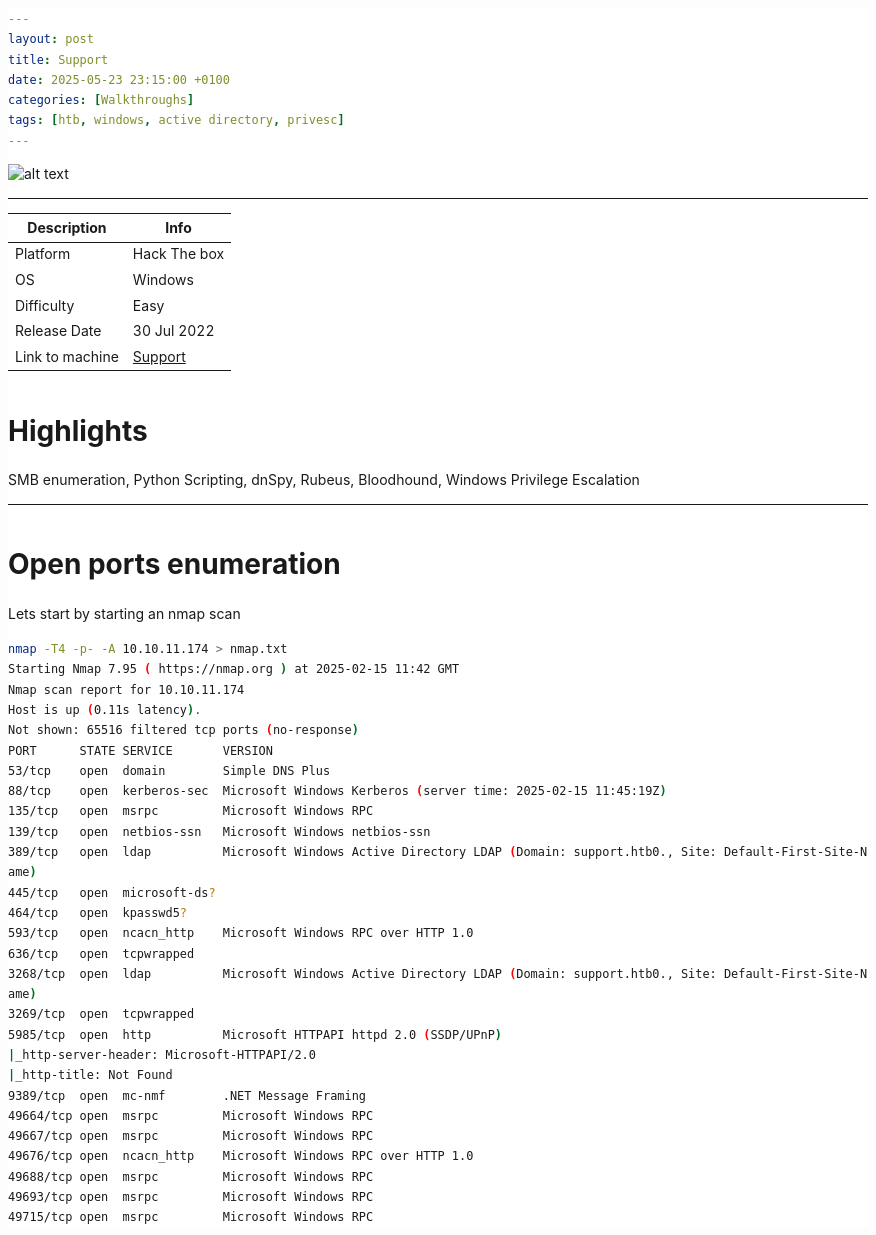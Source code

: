 ```yaml
---
layout: post
title: Support
date: 2025-05-23 23:15:00 +0100
categories: [Walkthroughs]
tags: [htb, windows, active directory, privesc]
---
```

![alt text](https://labs.hackthebox.com/storage/avatars/833a3b1f7f96b5708d19b6de084c3201.png)

---

| Description    |  Info |
| --------- | ----------- |
| Platform    | Hack The box       |
| OS | Windows        |
| Difficulty | Easy        |
| Release Date | 30 Jul 2022        |
| Link to machine | [Support](https://app.hackthebox.com/machines/484)        |

# Highlights
SMB enumeration, Python Scripting, dnSpy, Rubeus, Bloodhound, Windows Privilege Escalation

---

# Open ports enumeration
Lets start by starting an nmap scan

```bash
nmap -T4 -p- -A 10.10.11.174 > nmap.txt
Starting Nmap 7.95 ( https://nmap.org ) at 2025-02-15 11:42 GMT
Nmap scan report for 10.10.11.174
Host is up (0.11s latency).
Not shown: 65516 filtered tcp ports (no-response)
PORT      STATE SERVICE       VERSION
53/tcp    open  domain        Simple DNS Plus
88/tcp    open  kerberos-sec  Microsoft Windows Kerberos (server time: 2025-02-15 11:45:19Z)
135/tcp   open  msrpc         Microsoft Windows RPC
139/tcp   open  netbios-ssn   Microsoft Windows netbios-ssn
389/tcp   open  ldap          Microsoft Windows Active Directory LDAP (Domain: support.htb0., Site: Default-First-Site-Name)
445/tcp   open  microsoft-ds?
464/tcp   open  kpasswd5?
593/tcp   open  ncacn_http    Microsoft Windows RPC over HTTP 1.0
636/tcp   open  tcpwrapped
3268/tcp  open  ldap          Microsoft Windows Active Directory LDAP (Domain: support.htb0., Site: Default-First-Site-Name)
3269/tcp  open  tcpwrapped
5985/tcp  open  http          Microsoft HTTPAPI httpd 2.0 (SSDP/UPnP)
|_http-server-header: Microsoft-HTTPAPI/2.0
|_http-title: Not Found
9389/tcp  open  mc-nmf        .NET Message Framing
49664/tcp open  msrpc         Microsoft Windows RPC
49667/tcp open  msrpc         Microsoft Windows RPC
49676/tcp open  ncacn_http    Microsoft Windows RPC over HTTP 1.0
49688/tcp open  msrpc         Microsoft Windows RPC
49693/tcp open  msrpc         Microsoft Windows RPC
49715/tcp open  msrpc         Microsoft Windows RPC
```